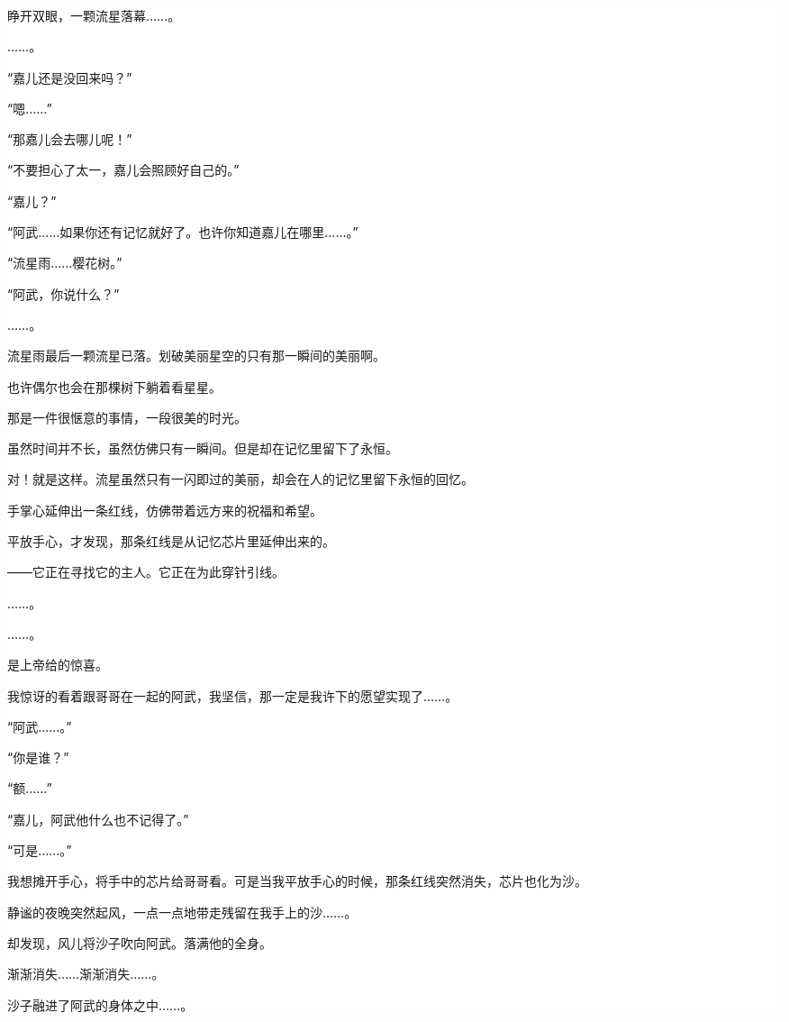 睁开双眼，一颗流星落幕……。

……。

“嘉儿还是没回来吗？”

“嗯……”

“那嘉儿会去哪儿呢！”

“不要担心了太一，嘉儿会照顾好自己的。”

“嘉儿？”

“阿武……如果你还有记忆就好了。也许你知道嘉儿在哪里……。”

“流星雨……樱花树。”

“阿武，你说什么？”

……。

流星雨最后一颗流星已落。划破美丽星空的只有那一瞬间的美丽啊。

也许偶尔也会在那棵树下躺着看星星。

那是一件很惬意的事情，一段很美的时光。

虽然时间并不长，虽然仿佛只有一瞬间。但是却在记忆里留下了永恒。

对！就是这样。流星虽然只有一闪即过的美丽，却会在人的记忆里留下永恒的回忆。

手掌心延伸出一条红线，仿佛带着远方来的祝福和希望。

平放手心，才发现，那条红线是从记忆芯片里延伸出来的。

——它正在寻找它的主人。它正在为此穿针引线。

……。

……。

是上帝给的惊喜。

我惊讶的看着跟哥哥在一起的阿武，我坚信，那一定是我许下的愿望实现了……。

“阿武……。”

“你是谁？”

“额……”

“嘉儿，阿武他什么也不记得了。”

“可是……。”

我想摊开手心，将手中的芯片给哥哥看。可是当我平放手心的时候，那条红线突然消失，芯片也化为沙。

静谧的夜晚突然起风，一点一点地带走残留在我手上的沙……。

却发现，风儿将沙子吹向阿武。落满他的全身。

渐渐消失……渐渐消失……。

沙子融进了阿武的身体之中……。
